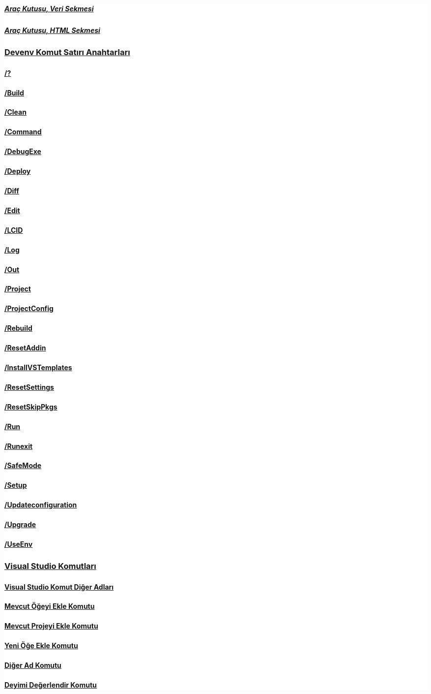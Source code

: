 ##### [Araç Kutusu, Veri Sekmesi](reference/toolbox-data-tab.md)
##### [Araç Kutusu, HTML Sekmesi](reference/toolbox-html-tab.md)
### [Devenv Komut Satırı Anahtarları](reference/devenv-command-line-switches.md)
#### [/?](reference/q-devenv-exe.md)
#### [/Build](reference/build-devenv-exe.md)
#### [/Clean](reference/clean-devenv-exe.md)
#### [/Command](reference/command-devenv-exe.md)
#### [/DebugExe](reference/debugexe-devenv-exe.md)
#### [/Deploy](reference/deploy-devenv-exe.md)
#### [/Diff](reference/diff.md)
#### [/Edit](reference/edit-devenv-exe.md)
#### [/LCID](reference/lcid-devenv-exe.md)
#### [/Log](reference/log-devenv-exe.md)
#### [/Out](reference/out-devenv-exe.md)
#### [/Project](reference/project-devenv-exe.md)
#### [/ProjectConfig](reference/projectconfig-devenv-exe.md)
#### [/Rebuild](reference/rebuild-devenv-exe.md)
#### [/ResetAddin](reference/resetaddin-devenv-exe.md)
#### [/InstallVSTemplates](reference/installvstemplates-devenv-exe.md)
#### [/ResetSettings](reference/resetsettings-devenv-exe.md)
#### [/ResetSkipPkgs](reference/resetskippkgs-devenv-exe.md)
#### [/Run](reference/run-devenv-exe.md)
#### [/Runexit](reference/runexit-devenv-exe.md)
#### [/SafeMode](reference/safemode-devenv-exe.md)
#### [/Setup](reference/setup-devenv-exe.md)
#### [/Updateconfiguration](reference/updateconfiguration-devenv-exe.md)
#### [/Upgrade](reference/upgrade-devenv-exe.md)
#### [/UseEnv](reference/useenv-devenv-exe.md)
### [Visual Studio Komutları](reference/visual-studio-commands.md)
#### [Visual Studio Komut Diğer Adları](reference/visual-studio-command-aliases.md)
#### [Mevcut Öğeyi Ekle Komutu](reference/add-existing-item-command.md)
#### [Mevcut Projeyi Ekle Komutu](reference/add-existing-project-command.md)
#### [Yeni Öğe Ekle Komutu](reference/add-new-item-command.md)
#### [Diğer Ad Komutu](reference/alias-command.md)
#### [Deyimi Değerlendir Komutu](reference/evaluate-statement-command.md)
